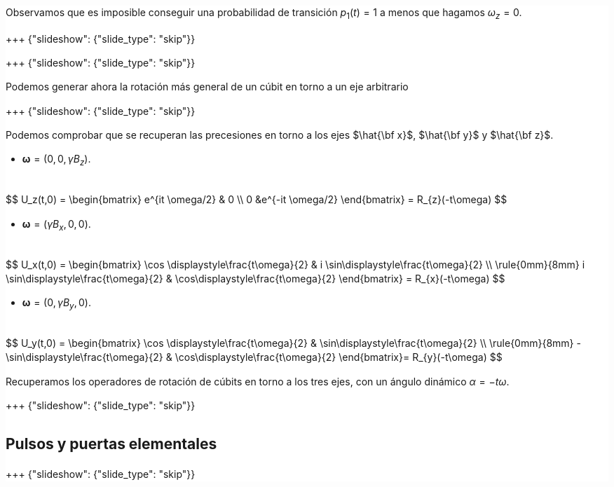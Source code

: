 Observamos que es imposible conseguir una probabilidad de transición $p_1(t) = 1$ a menos que hagamos $\omega_z = 0$. 

+++ {"slideshow": {"slide_type": "skip"}}



+++ {"slideshow": {"slide_type": "skip"}}

Podemos generar ahora la rotación más general de un cúbit en torno a un eje arbitrario

+++ {"slideshow": {"slide_type": "skip"}}

Podemos comprobar que se recuperan las precesiones en torno a los ejes $\hat{\bf x}$, $\hat{\bf y}$ y $\hat{\bf z}$.

- $\boldsymbol{\omega} = (0,0, \gamma B_z)$.
<br>
$$
U_z(t,0) = \begin{bmatrix} e^{it \omega/2} & 0 \\ 0 &e^{-it \omega/2}  \end{bmatrix} = R_{z}(-t\omega)
$$
<br>

- $\boldsymbol{\omega} = (\gamma B_x,0,0)$.
<br>
$$
U_x(t,0) = 
\begin{bmatrix}
 \cos \displaystyle\frac{t\omega}{2}  &  i \sin\displaystyle\frac{t\omega}{2}  \\
 \rule{0mm}{8mm}
 i \sin\displaystyle\frac{t\omega}{2}  & \cos\displaystyle\frac{t\omega}{2} 
\end{bmatrix} = R_{x}(-t\omega)
$$
<br>

- $\boldsymbol{\omega} = (0,\gamma B_y,0)$.
<br>
$$
U_y(t,0) = 
\begin{bmatrix}
 \cos \displaystyle\frac{t\omega}{2}  &   \sin\displaystyle\frac{t\omega}{2}  \\
 \rule{0mm}{8mm}
  -\sin\displaystyle\frac{t\omega}{2}  & \cos\displaystyle\frac{t\omega}{2} 
\end{bmatrix}= R_{y}(-t\omega)
$$
<br>

Recuperamos los operadores de rotación de cúbits en torno a los tres ejes, con un ángulo dinámico $\alpha = -t\omega$.

+++ {"slideshow": {"slide_type": "skip"}}

## Pulsos y puertas elementales

+++ {"slideshow": {"slide_type": "skip"}}
